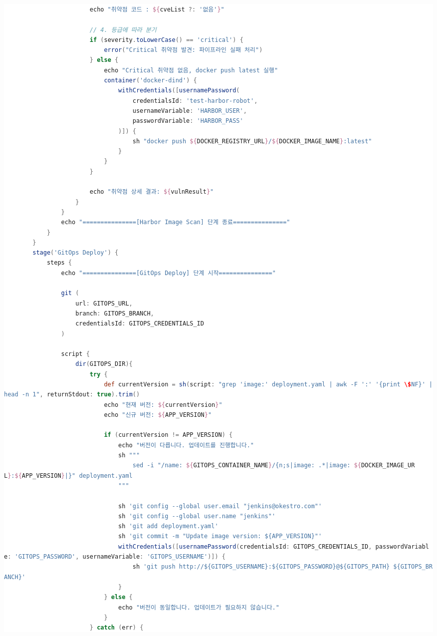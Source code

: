 ```groovy
                        echo "취약점 코드 : ${cveList ?: '없음'}"

                        // 4. 등급에 따라 분기
                        if (severity.toLowerCase() == 'critical') {
                            error("Critical 취약점 발견: 파이프라인 실패 처리")
                        } else {
                            echo "Critical 취약점 없음, docker push latest 실행"
                            container('docker-dind') {
                                withCredentials([usernamePassword(
                                    credentialsId: 'test-harbor-robot',
                                    usernameVariable: 'HARBOR_USER',
                                    passwordVariable: 'HARBOR_PASS'
                                )]) {
                                    sh "docker push ${DOCKER_REGISTRY_URL}/${DOCKER_IMAGE_NAME}:latest"
                                }
                            }
                        }

                        echo "취약점 상세 결과: ${vulnResult}"
                    }
                }
                echo "===============[Harbor Image Scan] 단계 종료==============="
            }
        }
        stage('GitOps Deploy') {
            steps {
                echo "===============[GitOps Deploy] 단계 시작==============="

                git (
                    url: GITOPS_URL,
                    branch: GITOPS_BRANCH,
                    credentialsId: GITOPS_CREDENTIALS_ID
                )

                script {
                    dir(GITOPS_DIR){
                        try {
                            def currentVersion = sh(script: "grep 'image:' deployment.yaml | awk -F ':' '{print \$NF}' | head -n 1", returnStdout: true).trim()
                            echo "현재 버전: ${currentVersion}"
                            echo "신규 버전: ${APP_VERSION}"
                            
                            if (currentVersion != APP_VERSION) {
                                echo "버전이 다릅니다. 업데이트를 진행합니다."
                                sh """
                                    sed -i "/name: ${GITOPS_CONTAINER_NAME}/{n;s|image: .*|image: ${DOCKER_IMAGE_URL}:${APP_VERSION}|}" deployment.yaml
                                """

                                sh 'git config --global user.email "jenkins@okestro.com"'
                                sh 'git config --global user.name "jenkins"'
                                sh 'git add deployment.yaml'
                                sh 'git commit -m "Update image version: ${APP_VERSION}"'
                                withCredentials([usernamePassword(credentialsId: GITOPS_CREDENTIALS_ID, passwordVariable: 'GITOPS_PASSWORD', usernameVariable: 'GITOPS_USERNAME')]) {
                                    sh 'git push http://${GITOPS_USERNAME}:${GITOPS_PASSWORD}@${GITOPS_PATH} ${GITOPS_BRANCH}'
                                }
                            } else {
                                echo "버전이 동일합니다. 업데이트가 필요하지 않습니다."
                            }
                        } catch (err) {
```